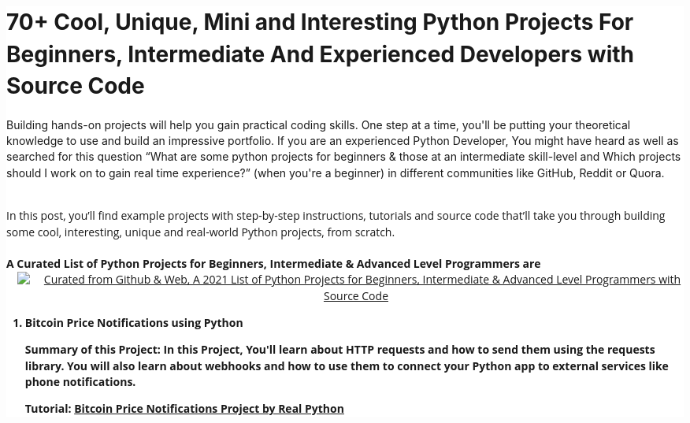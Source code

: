 # 70+ Cool, Unique, Mini and Interesting Python Projects For Beginners, Intermediate And Experienced Developers with Source Code

Building hands-on projects will help you gain practical coding skills. One step at a time, you'll be putting your theoretical knowledge to use and build an impressive portfolio. If you are an experienced Python Developer, You might have heard as well as searched for this question &#8220;What are some python projects for beginners &amp; those at an intermediate skill-level and Which projects should I work on to gain real time experience?&#8221; (when you're a beginner) in different communities like GitHub, Reddit or Quora.<span><a name='more'></a></span></span></div><div style="text-align: left;"><span style="font-family: Open Sans;"><br /></span></div><div style="text-align: left;"><span style="font-family: Open Sans;"><div>In this post, you&#8217;ll find example projects with step-by-step instructions, tutorials and source code that&#8217;ll take you through building some cool, interesting, unique and real-world Python projects, from scratch.&nbsp;</div><div><br /></div><div><b>A Curated List of Python Projects for Beginners, Intermediate &amp; Advanced Level Programmers are</b></div><div><div class="separator" style="clear: both; text-align: center;"><a href="https://1.bp.blogspot.com/-GRHiUHMOjg8/YLc85Cs5jyI/AAAAAAAAFwc/w7evrS83rz0YSoXVi-EHHm1pIX3xuBzLgCLcBGAsYHQ/s1300/PythonProjects11%2B%25281%2529.png" style="margin-left: 1em; margin-right: 1em;"><img alt="Curated from Github &amp; Web, A 2021 List of Python Projects for Beginners, Intermediate &amp; Advanced Level Programmers with Source Code" border="0" data-original-height="572" data-original-width="1300" src="https://1.bp.blogspot.com/-GRHiUHMOjg8/YLc85Cs5jyI/AAAAAAAAFwc/w7evrS83rz0YSoXVi-EHHm1pIX3xuBzLgCLcBGAsYHQ/s16000/PythonProjects11%2B%25281%2529.png" title="Curated from Github &amp; Web, A 2021 List of Python Projects for Beginners, Intermediate &amp; Advanced Level Programmers with Source Code" /></a></div><div><b>


1. Bitcoin Price Notifications using Python

    Summary of this Project: In this Project, You'll learn about HTTP requests and how to send them using the requests library. You will also learn about webhooks and how to use them to connect your Python app to external services like phone notifications.
    
    Tutorial: [Bitcoin Price Notifications Project by Real Python](https://realpython.com/python-bitcoin-ifttt)
    